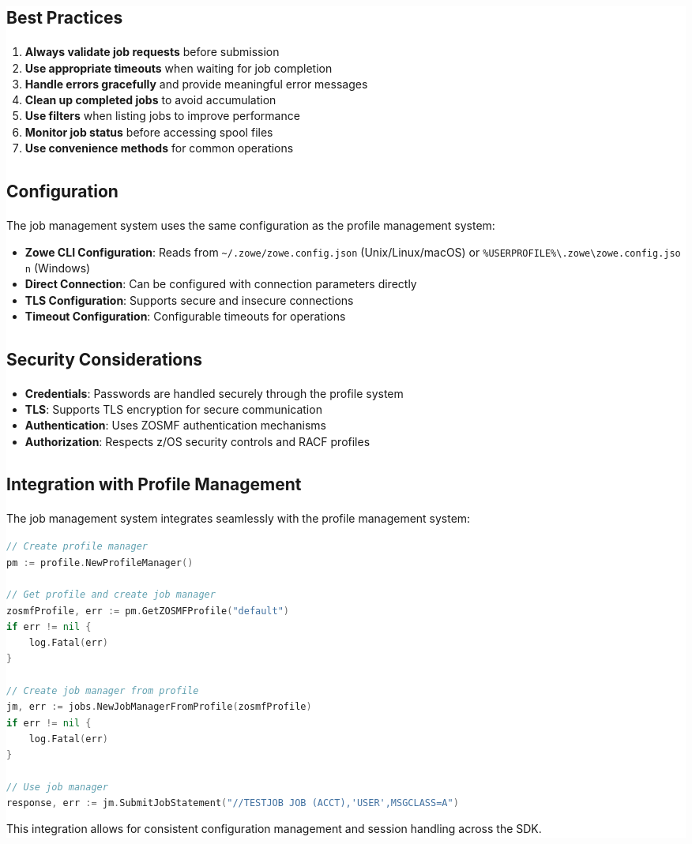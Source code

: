 ## Best Practices

1. **Always validate job requests** before submission
2. **Use appropriate timeouts** when waiting for job completion
3. **Handle errors gracefully** and provide meaningful error messages
4. **Clean up completed jobs** to avoid accumulation
5. **Use filters** when listing jobs to improve performance
6. **Monitor job status** before accessing spool files
7. **Use convenience methods** for common operations

## Configuration

The job management system uses the same configuration as the profile management system:

- **Zowe CLI Configuration**: Reads from `~/.zowe/zowe.config.json` (Unix/Linux/macOS) or `%USERPROFILE%\.zowe\zowe.config.json` (Windows)
- **Direct Connection**: Can be configured with connection parameters directly
- **TLS Configuration**: Supports secure and insecure connections
- **Timeout Configuration**: Configurable timeouts for operations

## Security Considerations

- **Credentials**: Passwords are handled securely through the profile system
- **TLS**: Supports TLS encryption for secure communication
- **Authentication**: Uses ZOSMF authentication mechanisms
- **Authorization**: Respects z/OS security controls and RACF profiles

## Integration with Profile Management

The job management system integrates seamlessly with the profile management system:

```go
// Create profile manager
pm := profile.NewProfileManager()

// Get profile and create job manager
zosmfProfile, err := pm.GetZOSMFProfile("default")
if err != nil {
    log.Fatal(err)
}

// Create job manager from profile
jm, err := jobs.NewJobManagerFromProfile(zosmfProfile)
if err != nil {
    log.Fatal(err)
}

// Use job manager
response, err := jm.SubmitJobStatement("//TESTJOB JOB (ACCT),'USER',MSGCLASS=A")
```

This integration allows for consistent configuration management and session handling across the SDK.
